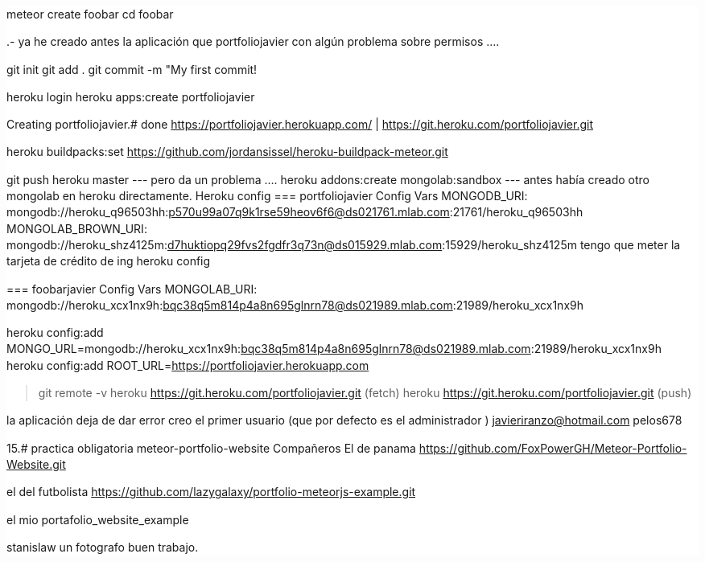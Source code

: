 meteor create foobar
cd foobar

.- ya he creado antes la aplicación que portfoliojavier con algún problema sobre permisos ….

git init
git add .
git commit -m "My first commit!

heroku login
heroku apps:create portfoliojavier

Creating portfoliojavier.# done
https://portfoliojavier.herokuapp.com/ | https://git.heroku.com/portfoliojavier.git

heroku buildpacks:set https://github.com/jordansissel/heroku-buildpack-meteor.git

git push heroku master
--- pero da un problema ….
heroku addons:create mongolab:sandbox
--- antes había creado otro mongolab en heroku directamente.
Heroku config 
=== portfoliojavier Config Vars
MONGODB_URI:        mongodb://heroku_q96503hh:p570u99a07q9k1rse59heov6f6@ds021761.mlab.com:21761/heroku_q96503hh
MONGOLAB_BROWN_URI: mongodb://heroku_shz4125m:d7huktiopq29fvs2fgdfr3q73n@ds015929.mlab.com:15929/heroku_shz4125m
tengo que meter la tarjeta de crédito de ing 
heroku config 

=== foobarjavier Config Vars
MONGOLAB_URI: mongodb://heroku_xcx1nx9h:bqc38q5m814p4a8n695glnrn78@ds021989.mlab.com:21989/heroku_xcx1nx9h

heroku config:add MONGO_URL=mongodb://heroku_xcx1nx9h:bqc38q5m814p4a8n695glnrn78@ds021989.mlab.com:21989/heroku_xcx1nx9h
heroku config:add ROOT_URL=https://portfoliojavier.herokuapp.com

>git remote -v
heroku  https://git.heroku.com/portfoliojavier.git (fetch)
heroku  https://git.heroku.com/portfoliojavier.git (push)

la aplicación deja de dar error
creo el primer usuario (que por defecto es el administrador )  javieriranzo@hotmail.com pelos678


15.# practica obligatoria meteor-portfolio-website Compañeros
El de panama
https://github.com/FoxPowerGH/Meteor-Portfolio-Website.git

el del futbolista
https://github.com/lazygalaxy/portfolio-meteorjs-example.git

el mio 
portafolio_website_example

stanislaw 
un fotografo buen trabajo.

